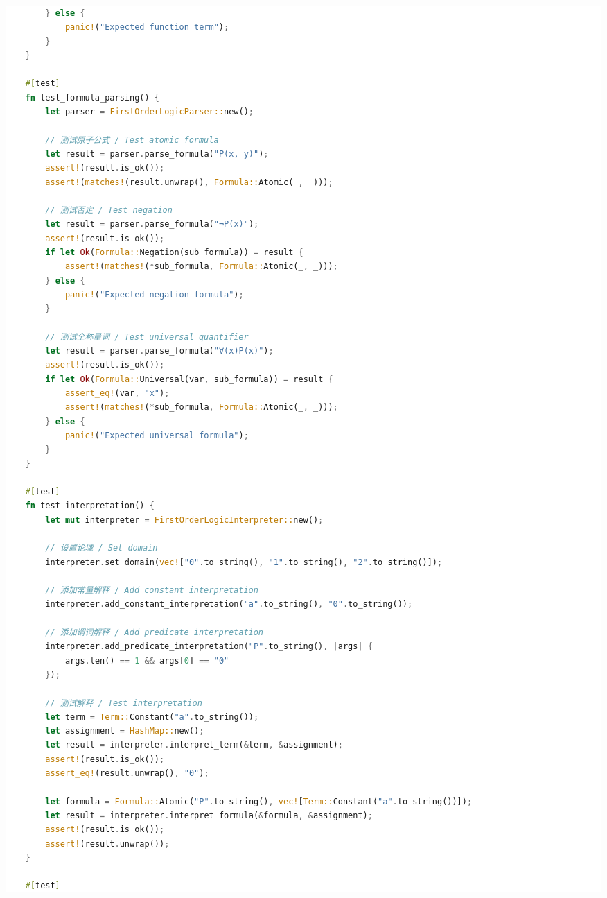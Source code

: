 ```rust
        } else {
            panic!("Expected function term");
        }
    }

    #[test]
    fn test_formula_parsing() {
        let parser = FirstOrderLogicParser::new();
        
        // 测试原子公式 / Test atomic formula
        let result = parser.parse_formula("P(x, y)");
        assert!(result.is_ok());
        assert!(matches!(result.unwrap(), Formula::Atomic(_, _)));
        
        // 测试否定 / Test negation
        let result = parser.parse_formula("¬P(x)");
        assert!(result.is_ok());
        if let Ok(Formula::Negation(sub_formula)) = result {
            assert!(matches!(*sub_formula, Formula::Atomic(_, _)));
        } else {
            panic!("Expected negation formula");
        }
        
        // 测试全称量词 / Test universal quantifier
        let result = parser.parse_formula("∀(x)P(x)");
        assert!(result.is_ok());
        if let Ok(Formula::Universal(var, sub_formula)) = result {
            assert_eq!(var, "x");
            assert!(matches!(*sub_formula, Formula::Atomic(_, _)));
        } else {
            panic!("Expected universal formula");
        }
    }

    #[test]
    fn test_interpretation() {
        let mut interpreter = FirstOrderLogicInterpreter::new();
        
        // 设置论域 / Set domain
        interpreter.set_domain(vec!["0".to_string(), "1".to_string(), "2".to_string()]);
        
        // 添加常量解释 / Add constant interpretation
        interpreter.add_constant_interpretation("a".to_string(), "0".to_string());
        
        // 添加谓词解释 / Add predicate interpretation
        interpreter.add_predicate_interpretation("P".to_string(), |args| {
            args.len() == 1 && args[0] == "0"
        });
        
        // 测试解释 / Test interpretation
        let term = Term::Constant("a".to_string());
        let assignment = HashMap::new();
        let result = interpreter.interpret_term(&term, &assignment);
        assert!(result.is_ok());
        assert_eq!(result.unwrap(), "0");
        
        let formula = Formula::Atomic("P".to_string(), vec![Term::Constant("a".to_string())]);
        let result = interpreter.interpret_formula(&formula, &assignment);
        assert!(result.is_ok());
        assert!(result.unwrap());
    }

    #[test]
```